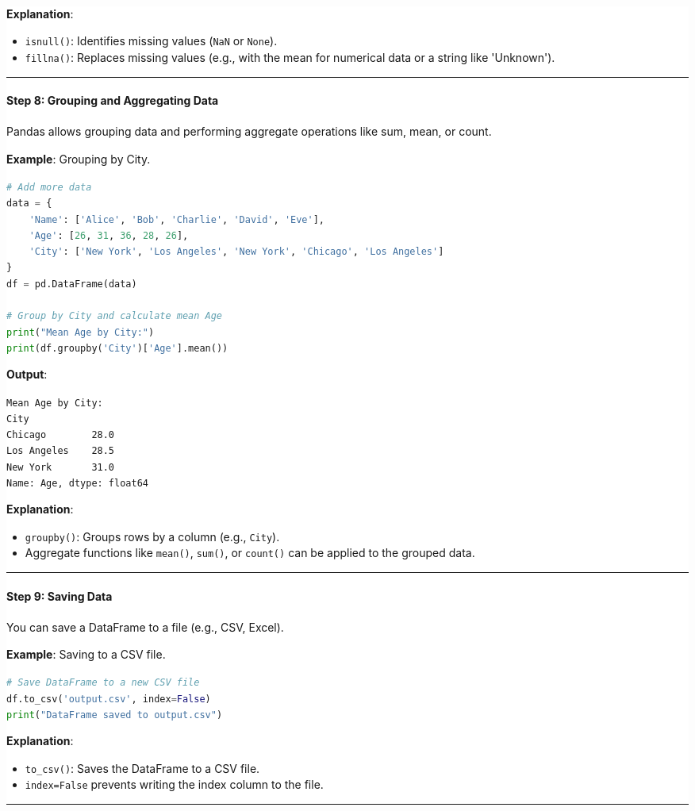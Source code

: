 **Explanation**:
- `isnull()`: Identifies missing values (`NaN` or `None`).
- `fillna()`: Replaces missing values (e.g., with the mean for numerical data or a string like 'Unknown').

---

#### **Step 8: Grouping and Aggregating Data**
Pandas allows grouping data and performing aggregate operations like sum, mean, or count.

**Example**: Grouping by City.
```python
# Add more data
data = {
    'Name': ['Alice', 'Bob', 'Charlie', 'David', 'Eve'],
    'Age': [26, 31, 36, 28, 26],
    'City': ['New York', 'Los Angeles', 'New York', 'Chicago', 'Los Angeles']
}
df = pd.DataFrame(data)

# Group by City and calculate mean Age
print("Mean Age by City:")
print(df.groupby('City')['Age'].mean())
```

**Output**:
```
Mean Age by City:
City
Chicago        28.0
Los Angeles    28.5
New York       31.0
Name: Age, dtype: float64
```

**Explanation**:
- `groupby()`: Groups rows by a column (e.g., `City`).
- Aggregate functions like `mean()`, `sum()`, or `count()` can be applied to the grouped data.

---

#### **Step 9: Saving Data**
You can save a DataFrame to a file (e.g., CSV, Excel).

**Example**: Saving to a CSV file.
```python
# Save DataFrame to a new CSV file
df.to_csv('output.csv', index=False)
print("DataFrame saved to output.csv")
```

**Explanation**:
- `to_csv()`: Saves the DataFrame to a CSV file.
- `index=False` prevents writing the index column to the file.

---
